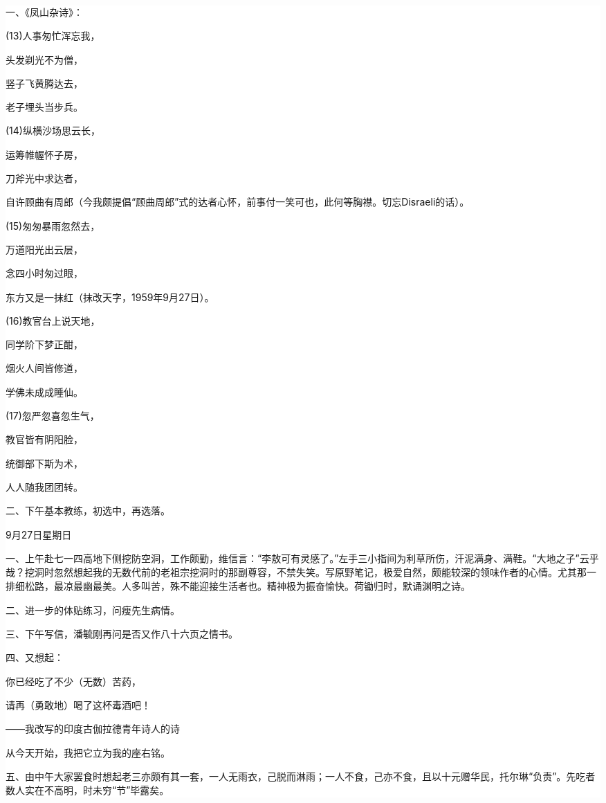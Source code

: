 一、《凤山杂诗》：

(13)人事匆忙浑忘我，

头发剃光不为僧，

竖子飞黄腾达去，

老子埋头当步兵。

(14)纵横沙场思云长，

运筹帷幄怀子房，

刀斧光中求达者，

自许顾曲有周郎（今我颇提倡“顾曲周郎”式的达者心怀，前事付一笑可也，此何等胸襟。切忘Disraeli的话）。

(15)匆匆暴雨忽然去，

万道阳光出云层，

念四小时匆过眼，

东方又是一抹红（抹改天字，1959年9月27日）。

(16)教官台上说天地，

同学阶下梦正酣，

烟火人间皆修道，

学佛未成成睡仙。

(17)忽严忽喜忽生气，

教官皆有阴阳脸，

统御部下斯为术，

人人随我团团转。

二、下午基本教练，初选中，再选落。

9月27日星期日

一、上午赴七一四高地下侧挖防空洞，工作颇勤，维信言：“李敖可有灵感了。”左手三小指间为利草所伤，汗泥满身、满鞋。“大地之子”云乎哉？挖洞时忽然想起我的无数代前的老祖宗挖洞时的那副尊容，不禁失笑。写原野笔记，极爱自然，颇能较深的领味作者的心情。尤其那一排细松路，最凉最幽最美。人多叫苦，殊不能迎接生活者也。精神极为振奋愉快。荷锄归时，默诵渊明之诗。

二、进一步的体贴练习，问瘦先生病情。

三、下午写信，潘毓刚再问是否又作八十六页之情书。

四、又想起：

你已经吃了不少（无数）苦药，

请再（勇敢地）喝了这杯毒酒吧！

——我改写的印度古伽拉德青年诗人的诗

从今天开始，我把它立为我的座右铭。

五、由中午大家罢食时想起老三亦颇有其一套，一人无雨衣，己脱而淋雨；一人不食，己亦不食，且以十元赠华民，托尔琳“负责”。先吃者数人实在不高明，时未穷“节”毕露矣。
